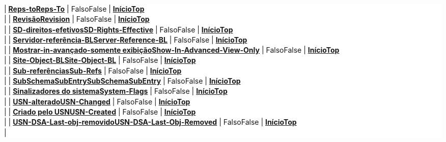 | [<span data-ttu-id="45e85-364">**Reps-to**</span><span class="sxs-lookup"><span data-stu-id="45e85-364">**Reps-To**</span></span>](a-repsto.md)                                               | <span data-ttu-id="45e85-365">Falso</span><span class="sxs-lookup"><span data-stu-id="45e85-365">False</span></span>     | [<span data-ttu-id="45e85-366">**Início**</span><span class="sxs-lookup"><span data-stu-id="45e85-366">**Top**</span></span>](c-top.md)<br/> |
| [<span data-ttu-id="45e85-367">**Revisão**</span><span class="sxs-lookup"><span data-stu-id="45e85-367">**Revision**</span></span>](a-revision.md)                                            | <span data-ttu-id="45e85-368">Falso</span><span class="sxs-lookup"><span data-stu-id="45e85-368">False</span></span>     | [<span data-ttu-id="45e85-369">**Início**</span><span class="sxs-lookup"><span data-stu-id="45e85-369">**Top**</span></span>](c-top.md)<br/> |
| [<span data-ttu-id="45e85-370">**SD-direitos-efetivos**</span><span class="sxs-lookup"><span data-stu-id="45e85-370">**SD-Rights-Effective**</span></span>](a-sdrightseffective.md)                        | <span data-ttu-id="45e85-371">Falso</span><span class="sxs-lookup"><span data-stu-id="45e85-371">False</span></span>     | [<span data-ttu-id="45e85-372">**Início**</span><span class="sxs-lookup"><span data-stu-id="45e85-372">**Top**</span></span>](c-top.md)<br/> |
| [<span data-ttu-id="45e85-373">**Servidor-referência-BL**</span><span class="sxs-lookup"><span data-stu-id="45e85-373">**Server-Reference-BL**</span></span>](a-serverreferencebl.md)                        | <span data-ttu-id="45e85-374">Falso</span><span class="sxs-lookup"><span data-stu-id="45e85-374">False</span></span>     | [<span data-ttu-id="45e85-375">**Início**</span><span class="sxs-lookup"><span data-stu-id="45e85-375">**Top**</span></span>](c-top.md)<br/> |
| [<span data-ttu-id="45e85-376">**Mostrar-in-avançado-somente exibição**</span><span class="sxs-lookup"><span data-stu-id="45e85-376">**Show-In-Advanced-View-Only**</span></span>](a-showinadvancedviewonly.md)            | <span data-ttu-id="45e85-377">Falso</span><span class="sxs-lookup"><span data-stu-id="45e85-377">False</span></span>     | [<span data-ttu-id="45e85-378">**Início**</span><span class="sxs-lookup"><span data-stu-id="45e85-378">**Top**</span></span>](c-top.md)<br/> |
| [<span data-ttu-id="45e85-379">**Site-Object-BL**</span><span class="sxs-lookup"><span data-stu-id="45e85-379">**Site-Object-BL**</span></span>](a-siteobjectbl.md)                                  | <span data-ttu-id="45e85-380">Falso</span><span class="sxs-lookup"><span data-stu-id="45e85-380">False</span></span>     | [<span data-ttu-id="45e85-381">**Início**</span><span class="sxs-lookup"><span data-stu-id="45e85-381">**Top**</span></span>](c-top.md)<br/> |
| [<span data-ttu-id="45e85-382">**Sub-referências**</span><span class="sxs-lookup"><span data-stu-id="45e85-382">**Sub-Refs**</span></span>](a-subrefs.md)                                             | <span data-ttu-id="45e85-383">Falso</span><span class="sxs-lookup"><span data-stu-id="45e85-383">False</span></span>     | [<span data-ttu-id="45e85-384">**Início**</span><span class="sxs-lookup"><span data-stu-id="45e85-384">**Top**</span></span>](c-top.md)<br/> |
| [<span data-ttu-id="45e85-385">**SubSchemaSubEntry**</span><span class="sxs-lookup"><span data-stu-id="45e85-385">**SubSchemaSubEntry**</span></span>](a-subschemasubentry.md)                          | <span data-ttu-id="45e85-386">Falso</span><span class="sxs-lookup"><span data-stu-id="45e85-386">False</span></span>     | [<span data-ttu-id="45e85-387">**Início**</span><span class="sxs-lookup"><span data-stu-id="45e85-387">**Top**</span></span>](c-top.md)<br/> |
| [<span data-ttu-id="45e85-388">**Sinalizadores do sistema**</span><span class="sxs-lookup"><span data-stu-id="45e85-388">**System-Flags**</span></span>](a-systemflags.md)                                     | <span data-ttu-id="45e85-389">Falso</span><span class="sxs-lookup"><span data-stu-id="45e85-389">False</span></span>     | [<span data-ttu-id="45e85-390">**Início**</span><span class="sxs-lookup"><span data-stu-id="45e85-390">**Top**</span></span>](c-top.md)<br/> |
| [<span data-ttu-id="45e85-391">**USN-alterado**</span><span class="sxs-lookup"><span data-stu-id="45e85-391">**USN-Changed**</span></span>](a-usnchanged.md)                                       | <span data-ttu-id="45e85-392">Falso</span><span class="sxs-lookup"><span data-stu-id="45e85-392">False</span></span>     | [<span data-ttu-id="45e85-393">**Início**</span><span class="sxs-lookup"><span data-stu-id="45e85-393">**Top**</span></span>](c-top.md)<br/> |
| [<span data-ttu-id="45e85-394">**Criado pelo USN**</span><span class="sxs-lookup"><span data-stu-id="45e85-394">**USN-Created**</span></span>](a-usncreated.md)                                       | <span data-ttu-id="45e85-395">Falso</span><span class="sxs-lookup"><span data-stu-id="45e85-395">False</span></span>     | [<span data-ttu-id="45e85-396">**Início**</span><span class="sxs-lookup"><span data-stu-id="45e85-396">**Top**</span></span>](c-top.md)<br/> |
| [<span data-ttu-id="45e85-397">**USN-DSA-Last-obj-removido**</span><span class="sxs-lookup"><span data-stu-id="45e85-397">**USN-DSA-Last-Obj-Removed**</span></span>](a-usndsalastobjremoved.md)                | <span data-ttu-id="45e85-398">Falso</span><span class="sxs-lookup"><span data-stu-id="45e85-398">False</span></span>     | [<span data-ttu-id="45e85-399">**Início**</span><span class="sxs-lookup"><span data-stu-id="45e85-399">**Top**</span></span>](c-top.md)<br/> |
